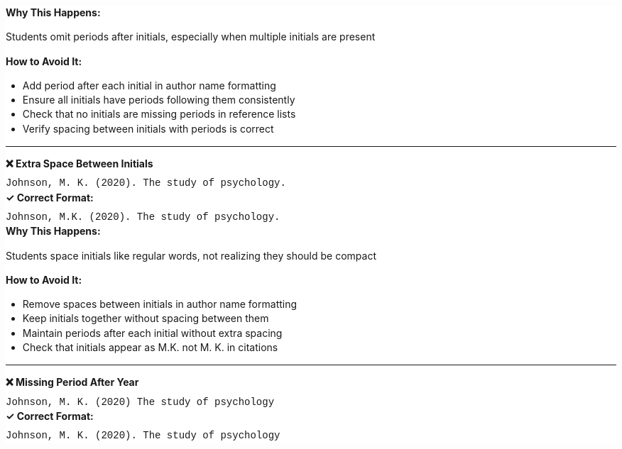 <div class="note-box">
<strong>Why This Happens:</strong>
<p>Students omit periods after initials, especially when multiple initials are present</p>
<strong>How to Avoid It:</strong>
<ul>
<li>Add period after each initial in author name formatting</li>
<li>Ensure all initials have periods following them consistently</li>
<li>Check that no initials are missing periods in reference lists</li>
<li>Verify spacing between initials with periods is correct</li>
</ul>
</div>

---

<div class="error-example">
<strong>❌ Extra Space Between Initials</strong>
<div style="font-family: 'Courier New', monospace; margin-top: 0.5rem;">
Johnson, M. K. (2020). The study of psychology.
</div>
</div>

<div class="correction-box">
<strong>✓ Correct Format:</strong>
<div style="font-family: 'Courier New', monospace; margin-top: 0.5rem;">
Johnson, M.K. (2020). The study of psychology.
</div>
</div>

<div class="note-box">
<strong>Why This Happens:</strong>
<p>Students space initials like regular words, not realizing they should be compact</p>
<strong>How to Avoid It:</strong>
<ul>
<li>Remove spaces between initials in author name formatting</li>
<li>Keep initials together without spacing between them</li>
<li>Maintain periods after each initial without extra spacing</li>
<li>Check that initials appear as M.K. not M. K. in citations</li>
</ul>
</div>

---

<div class="error-example">
<strong>❌ Missing Period After Year</strong>
<div style="font-family: 'Courier New', monospace; margin-top: 0.5rem;">
Johnson, M. K. (2020) The study of psychology
</div>
</div>

<div class="correction-box">
<strong>✓ Correct Format:</strong>
<div style="font-family: 'Courier New', monospace; margin-top: 0.5rem;">
Johnson, M. K. (2020). The study of psychology
</div>
</div>
